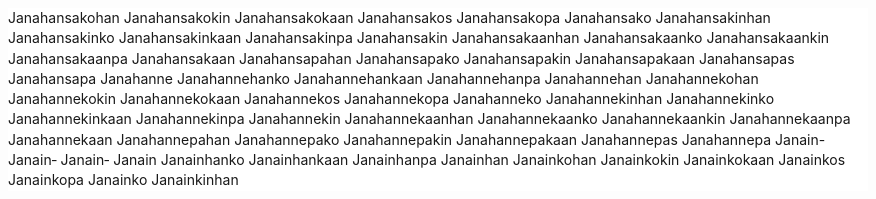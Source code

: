 Janahansakohan
Janahansakokin
Janahansakokaan
Janahansakos
Janahansakopa
Janahansako
Janahansakinhan
Janahansakinko
Janahansakinkaan
Janahansakinpa
Janahansakin
Janahansakaanhan
Janahansakaanko
Janahansakaankin
Janahansakaanpa
Janahansakaan
Janahansapahan
Janahansapako
Janahansapakin
Janahansapakaan
Janahansapas
Janahansapa
Janahanne
Janahannehanko
Janahannehankaan
Janahannehanpa
Janahannehan
Janahannekohan
Janahannekokin
Janahannekokaan
Janahannekos
Janahannekopa
Janahanneko
Janahannekinhan
Janahannekinko
Janahannekinkaan
Janahannekinpa
Janahannekin
Janahannekaanhan
Janahannekaanko
Janahannekaankin
Janahannekaanpa
Janahannekaan
Janahannepahan
Janahannepako
Janahannepakin
Janahannepakaan
Janahannepas
Janahannepa
Janain-
Janain‐
Janain‑
Janain
Janainhanko
Janainhankaan
Janainhanpa
Janainhan
Janainkohan
Janainkokin
Janainkokaan
Janainkos
Janainkopa
Janainko
Janainkinhan